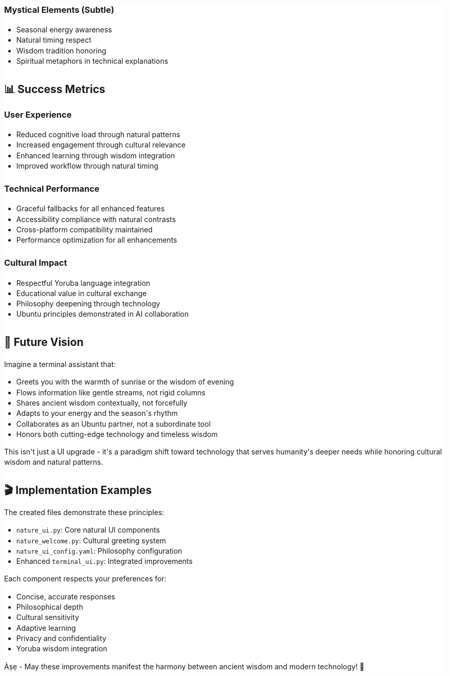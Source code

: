 ### Mystical Elements (Subtle)
- Seasonal energy awareness
- Natural timing respect
- Wisdom tradition honoring
- Spiritual metaphors in technical explanations

## 📊 Success Metrics

### User Experience
- Reduced cognitive load through natural patterns
- Increased engagement through cultural relevance
- Enhanced learning through wisdom integration
- Improved workflow through natural timing

### Technical Performance
- Graceful fallbacks for all enhanced features
- Accessibility compliance with natural contrasts
- Cross-platform compatibility maintained
- Performance optimization for all enhancements

### Cultural Impact
- Respectful Yoruba language integration
- Educational value in cultural exchange
- Philosophy deepening through technology
- Ubuntu principles demonstrated in AI collaboration

## 🔮 Future Vision

Imagine a terminal assistant that:
- Greets you with the warmth of sunrise or the wisdom of evening
- Flows information like gentle streams, not rigid columns
- Shares ancient wisdom contextually, not forcefully
- Adapts to your energy and the season's rhythm
- Collaborates as an Ubuntu partner, not a subordinate tool
- Honors both cutting-edge technology and timeless wisdom

This isn't just a UI upgrade - it's a paradigm shift toward technology that serves humanity's deeper needs while honoring cultural wisdom and natural patterns.

## 🎬 Implementation Examples

The created files demonstrate these principles:
- `nature_ui.py`: Core natural UI components
- `nature_welcome.py`: Cultural greeting system
- `nature_ui_config.yaml`: Philosophy configuration
- Enhanced `terminal_ui.py`: Integrated improvements

Each component respects your preferences for:
- Concise, accurate responses
- Philosophical depth
- Cultural sensitivity
- Adaptive learning
- Privacy and confidentiality
- Yoruba wisdom integration

Àṣẹ - May these improvements manifest the harmony between ancient wisdom and modern technology! 🌟
